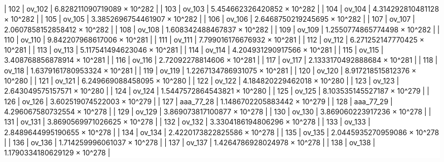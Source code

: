 | 102 | ov_102 | 6.828211090719089 × 10^282 |
| 103 | ov_103 | 5.454662326420852 × 10^282 |
| 104 | ov_104 | 4.314292810481128 × 10^282 |
| 105 | ov_105 | 3.3852696754461907 × 10^282 |
| 106 | ov_106 | 2.6468750219245695 × 10^282 |
| 107 | ov_107 | 2.0607858152858412 × 10^282 |
| 108 | ov_108 | 1.608342488467837 × 10^282 |
| 109 | ov_109 | 1.2550774865774498 × 10^282 |
| 110 | ov_110 | 9.842207968617006 × 10^281 |
| 111 | ov_111 | 7.799016176676932 × 10^281 |
| 112 | ov_112 | 6.271252147770425 × 10^281 |
| 113 | ov_113 | 5.117541494623046 × 10^281 |
| 114 | ov_114 | 4.204931290917566 × 10^281 |
| 115 | ov_115 | 3.408768856878914 × 10^281 |
| 116 | ov_116 | 2.72092278814606 × 10^281 |
| 117 | ov_117 | 2.1333170492888684 × 10^281 |
| 118 | ov_118 | 1.6379161780953324 × 10^281 |
| 119 | ov_119 | 1.2267134786931075 × 10^281 |
| 120 | ov_120 | 8.917218515812376 × 10^280 |
| 121 | ov_121 | 6.249669088458095 × 10^280 |
| 122 | ov_122 | 4.184820229462018 × 10^280 |
| 123 | ov_123 | 2.643049575157571 × 10^280 |
| 124 | ov_124 | 1.5447572864543821 × 10^280 |
| 125 | ov_125 | 8.103535145527187 × 10^279 |
| 126 | ov_126 | 3.602519074522003 × 10^279 |
| 127 | aaa_77_28 | 1.1486702205883442 × 10^279 |
| 128 | aaa_77_29 | 4.296067580732554 × 10^278 |
| 129 | ov_129 | 3.869073817100877 × 10^278 |
| 130 | ov_130 | 3.869060223917236 × 10^278 |
| 131 | ov_131 | 3.8690569971026625 × 10^278 |
| 132 | ov_132 | 3.3304186194806296 × 10^278 |
| 133 | ov_133 | 2.8489644995190655 × 10^278 |
| 134 | ov_134 | 2.4220173822825586 × 10^278 |
| 135 | ov_135 | 2.0445935270959086 × 10^278 |
| 136 | ov_136 | 1.714259996061037 × 10^278 |
| 137 | ov_137 | 1.4264786928024978 × 10^278 |
| 138 | ov_138 | 1.1790334180629129 × 10^278 |